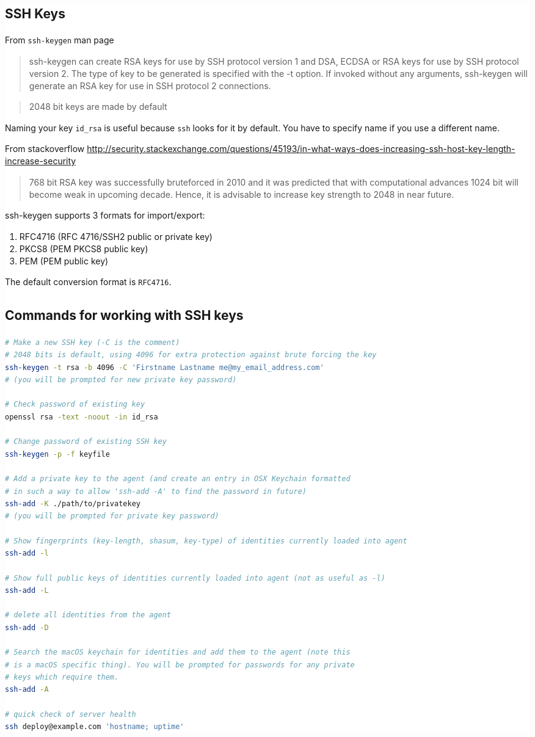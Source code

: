 ## SSH Keys

From `ssh-keygen` man page

> ssh-keygen can create RSA keys for use by SSH protocol version 1 and DSA,
> ECDSA or RSA keys for use by SSH protocol version 2.  The type of key to be
> generated is specified with the -t option.  If invoked without any arguments,
> ssh-keygen will generate an RSA key for use in SSH protocol 2 connections.

> 2048 bit keys are made by default

Naming your key `id_rsa` is useful because `ssh` looks for it by default. You
have to specify name if you use a different name.

From stackoverflow http://security.stackexchange.com/questions/45193/in-what-ways-does-increasing-ssh-host-key-length-increase-security

> 768 bit RSA key was successfully bruteforced in 2010 and it was predicted
> that with computational advances 1024 bit will become weak in upcoming
> decade. Hence, it is advisable to increase key strength to 2048 in near
> future.


ssh-keygen supports 3 formats for import/export:

1. RFC4716 (RFC 4716/SSH2 public or private key)
2. PKCS8   (PEM PKCS8 public key)
3. PEM     (PEM public key)

The default conversion format is `RFC4716`.

## Commands for working with SSH keys

```bash
# Make a new SSH key (-C is the comment)
# 2048 bits is default, using 4096 for extra protection against brute forcing the key
ssh-keygen -t rsa -b 4096 -C 'Firstname Lastname me@my_email_address.com'
# (you will be prompted for new private key password)

# Check password of existing key
openssl rsa -text -noout -in id_rsa

# Change password of existing SSH key
ssh-keygen -p -f keyfile

# Add a private key to the agent (and create an entry in OSX Keychain formatted
# in such a way to allow 'ssh-add -A' to find the password in future)
ssh-add -K ./path/to/privatekey
# (you will be prompted for private key password)

# Show fingerprints (key-length, shasum, key-type) of identities currently loaded into agent
ssh-add -l

# Show full public keys of identities currently loaded into agent (not as useful as -l)
ssh-add -L

# delete all identities from the agent
ssh-add -D

# Search the macOS keychain for identities and add them to the agent (note this
# is a macOS specific thing). You will be prompted for passwords for any private
# keys which require them.
ssh-add -A

# quick check of server health
ssh deploy@example.com 'hostname; uptime'
```
